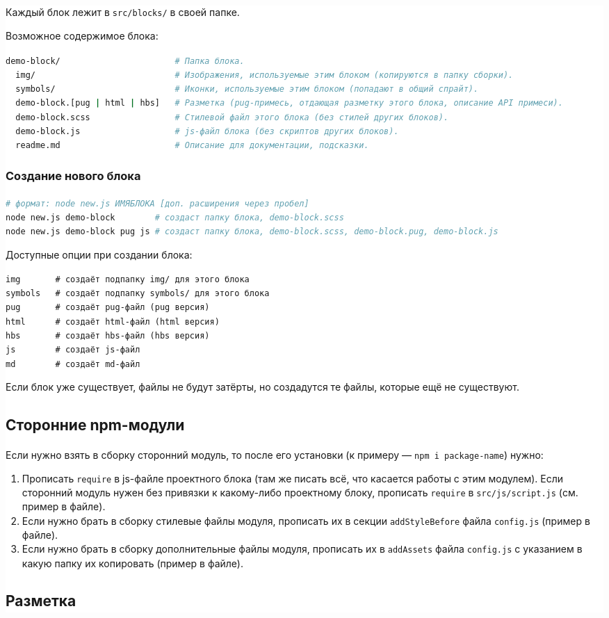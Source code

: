 Каждый блок лежит в `src/blocks/` в своей папке.

Возможное содержимое блока:

```bash
demo-block/                       # Папка блока.
  img/                            # Изображения, используемые этим блоком (копируются в папку сборки).
  symbols/                        # Иконки, используемые этим блоком (попадают в общий спрайт).
  demo-block.[pug | html | hbs]   # Разметка (pug-примесь, отдающая разметку этого блока, описание API примеси).
  demo-block.scss                 # Стилевой файл этого блока (без стилей других блоков).
  demo-block.js                   # js-файл блока (без скриптов других блоков).
  readme.md                       # Описание для документации, подсказки.
```


### Создание нового блока

```bash
# формат: node new.js ИМЯБЛОКА [доп. расширения через пробел]
node new.js demo-block        # создаст папку блока, demo-block.scss
node new.js demo-block pug js # создаст папку блока, demo-block.scss, demo-block.pug, demo-block.js
```

Доступные опции при создании блока:

```
img       # создаёт подпапку img/ для этого блока
symbols   # создаёт подпапку symbols/ для этого блока
pug       # создаёт pug-файл (pug версия)
html      # создаёт html-файл (html версия)
hbs       # создаёт hbs-файл (hbs версия)
js        # создаёт js-файл
md        # создаёт md-файл
```

Если блок уже существует, файлы не будут затёрты, но создадутся те файлы, которые ещё не существуют.


## Сторонние npm-модули

Если нужно взять в сборку сторонний модуль, то после его установки (к примеру — `npm i package-name`) нужно:

1. Прописать `require` в js-файле проектного блока (там же писать всё, что касается работы с этим модулем). Если сторонний модуль нужен без привязки к какому-либо проектному блоку, прописать `require` в `src/js/script.js` (см. пример в файле).
2. Если нужно брать в сборку стилевые файлы модуля, прописать их в секции `addStyleBefore` файла `config.js` (пример в файле).
3. Если нужно брать в сборку дополнительные файлы модуля, прописать их в `addAssets` файла `config.js` с указанием в какую папку их копировать (пример в файле).


## Разметка
